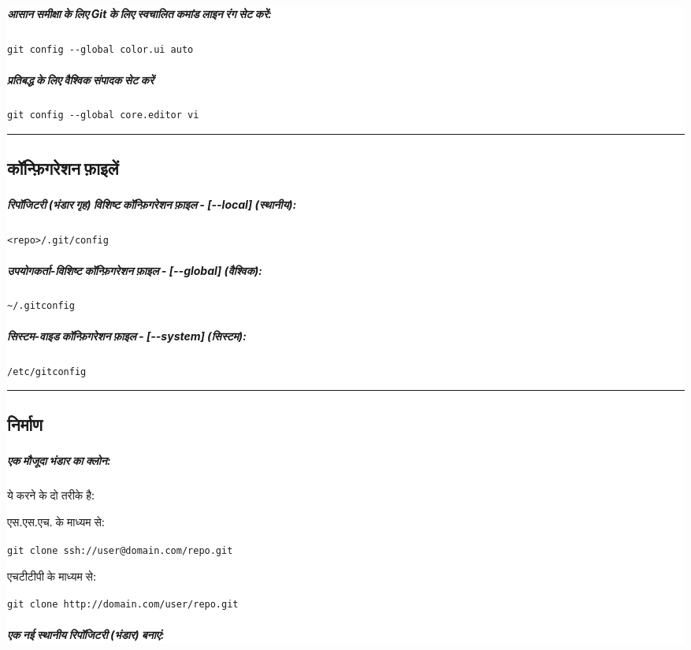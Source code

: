 ##### आसान समीक्षा के लिए Git के लिए स्वचालित कमांड लाइन रंग सेट करें:

```shell
git config --global color.ui auto
```

##### प्रतिबद्ध के लिए वैश्विक संपादक सेट करें

```shell
git config --global core.editor vi
```

<hr>

## कॉन्फ़िगरेशन फ़ाइलें

##### रिपॉजिटरी (भंडार गृह) विशिष्ट कॉन्फ़िगरेशन फ़ाइल - [--local] (स्थानीय):

```shell
<repo>/.git/config
```

##### उपयोगकर्ता-विशिष्ट कॉन्फ़िगरेशन फ़ाइल - [--global] (वैश्विक):

```shell
~/.gitconfig
```

##### सिस्टम-वाइड कॉन्फ़िगरेशन फ़ाइल - [--system] (सिस्टम):

```shell
/etc/gitconfig
```

<hr>

## निर्माण

##### एक मौजूदा भंडार का क्लोन:

ये करने के दो तरीके है:

एस.एस.एच. के माध्यम से:

```shell
git clone ssh://user@domain.com/repo.git
```

एचटीटीपी के माध्यम से:

```shell
git clone http://domain.com/user/repo.git
```

##### एक नई स्थानीय रिपॉजिटरी (भंडार) बनाएं:
